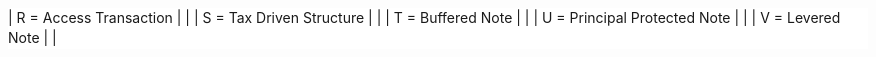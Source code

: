 | R = Access Transaction                                                                                                                                                                                                                                                                                                                                                                                                                                                                                                                                                                                                 |                                                                                                                                                                                                                                                                                                                                                                                                                                                                                    |
| S = Tax Driven Structure                                                                                                                                                                                                                                                                                                                                                                                                                                                                                                                                                                                               |                                                                                                                                                                                                                                                                                                                                                                                                                                                                                    |
| T = Buffered Note                                                                                                                                                                                                                                                                                                                                                                                                                                                                                                                                                                                                      |                                                                                                                                                                                                                                                                                                                                                                                                                                                                                    |
| U = Principal Protected Note                                                                                                                                                                                                                                                                                                                                                                                                                                                                                                                                                                                           |                                                                                                                                                                                                                                                                                                                                                                                                                                                                                    |
| V = Levered Note                                                                                                                                                                                                                                                                                                                                                                                                                                                                                                                                                                                                       |                                                                                                                                                                                                                                                                                                                                                                                                                                                                                    |